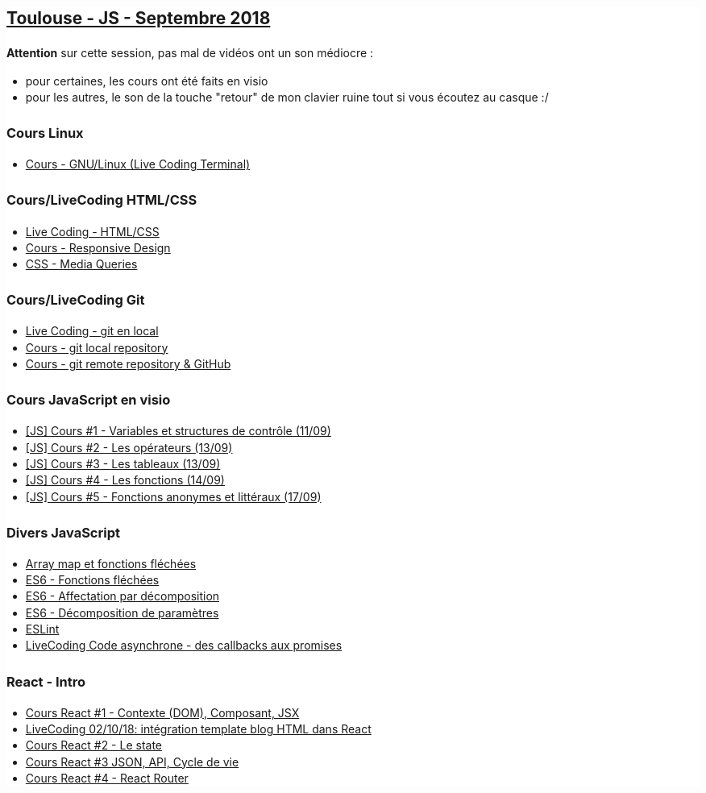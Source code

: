 ## [Toulouse - JS - Septembre 2018](https://www.youtube.com/playlist?list=PLVBvhDBS_eGXgGxaRr7lntSMU8GSibok0)

**Attention** sur cette session, pas mal de vidéos ont un son médiocre :
* pour certaines, les cours ont été faits en visio
* pour les autres, le son de la touche "retour" de mon clavier ruine tout si vous écoutez au casque :/

### Cours Linux

* [Cours - GNU/Linux (Live Coding Terminal)](https://www.youtube.com/watch?v=-0ZgmZSS_y4)

### Cours/LiveCoding HTML/CSS
* [Live Coding - HTML/CSS](https://www.youtube.com/watch?v=VG9HV1tThOk)
* [Cours - Responsive Design](https://www.youtube.com/watch?v=u0pg4tcLu7g)
* [CSS - Media Queries](https://www.youtube.com/watch?v=onw1a8GEJwg)

### Cours/LiveCoding Git

* [Live Coding - git en local](https://www.youtube.com/watch?v=tQ9tUoaAWes)
* [Cours - git local repository](https://www.youtube.com/watch?v=YdAG5Yi_i2s)
* [Cours - git remote repository & GitHub](https://www.youtube.com/watch?v=u7A6fpLnjsA)

### Cours JavaScript en visio

* [[JS] Cours #1 - Variables et structures de contrôle (11/09)](https://www.youtube.com/watch?v=lEky26hRbOQ)
* [[JS] Cours #2 - Les opérateurs (13/09)](https://www.youtube.com/watch?v=tyiYqui6C5s)
* [[JS] Cours #3 - Les tableaux (13/09)](https://www.youtube.com/watch?v=UFck9KXwXp4)
* [[JS] Cours #4 - Les fonctions (14/09)](https://www.youtube.com/watch?v=ZvxW6dN7zTE)
* [[JS] Cours #5 - Fonctions anonymes et littéraux (17/09)](https://www.youtube.com/watch?v=1Wt0ZpO_XFs)

### Divers JavaScript

* [Array map et fonctions fléchées](https://www.youtube.com/watch?v=oklkJgmmX3w)
* [ES6 - Fonctions fléchées](https://www.youtube.com/watch?v=WrWkiojtxWQ)
* [ES6 - Affectation par décomposition](https://www.youtube.com/watch?v=LkUoxS9ZVsc)
* [ES6 - Décomposition de paramètres](https://www.youtube.com/watch?v=DEqQtoxxlRg)
* [ESLint](https://www.youtube.com/watch?v=lE6rI2o6Lnk)
* [LiveCoding Code asynchrone - des callbacks aux promises](https://www.youtube.com/watch?v=61l-c7cmUfk)

### React - Intro

* [Cours React #1 - Contexte (DOM), Composant, JSX](https://www.youtube.com/watch?v=uTBJP3bDc5k)
* [LiveCoding 02/10/18: intégration template blog HTML dans React](https://www.youtube.com/watch?v=a9wQIvTtL6A)
* [Cours React #2 - Le state](https://www.youtube.com/watch?v=kDLzCHAM53w)
* [Cours React #3 JSON, API, Cycle de vie](https://www.youtube.com/watch?v=UUAIUJR-xDo)
* [Cours React #4 - React Router](https://www.youtube.com/watch?v=IvjRr_cnMAY)
